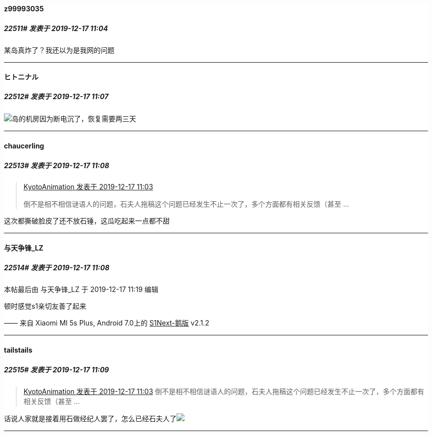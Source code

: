 ####  z99993035  
##### 22511#       发表于 2019-12-17 11:04


某岛真炸了？我还以为是我网的问题


*****

####  ヒトニナル  
##### 22512#       发表于 2019-12-17 11:07


<img src="https://static.saraba1st.com/image/smiley/face2017/068.png" referrerpolicy="no-referrer">岛的机房因为断电沉了，恢复需要两三天


*****

####  chaucerling  
##### 22513#       发表于 2019-12-17 11:08


<blockquote><a href="httphttps://bbs.saraba1st.com/2b/forum.php?mod=redirect&amp;goto=findpost&amp;pid=45889585&amp;ptid=1857164" target="_blank">KyotoAnimation 发表于 2019-12-17 11:03</a>

倒不是相不相信谜语人的问题，石夫人拖稿这个问题已经发生不止一次了，多个方面都有相关反馈（甚至 ...</blockquote>
这次都撕破脸皮了还不放石锤，这瓜吃起来一点都不甜


*****

####  与天争锋_LZ  
##### 22514#       发表于 2019-12-17 11:08


 本帖最后由 与天争锋_LZ 于 2019-12-17 11:19 编辑 


顿时感觉s1亲切友善了起来

—— 来自 Xiaomi MI 5s Plus, Android 7.0上的 [S1Next-鹅版](https://github.com/ykrank/S1-Next/releases) v2.1.2


*****

####  tailstails  
##### 22515#       发表于 2019-12-17 11:09


<blockquote><a href="httphttps://bbs.saraba1st.com/2b/forum.php?mod=redirect&amp;goto=findpost&amp;pid=45889585&amp;ptid=1857164" target="_blank">KyotoAnimation 发表于 2019-12-17 11:03</a>
倒不是相不相信谜语人的问题，石夫人拖稿这个问题已经发生不止一次了，多个方面都有相关反馈（甚至 ...</blockquote>
话说人家就是接着用石做经纪人罢了，怎么已经石夫人了<img src="https://static.saraba1st.com/image/smiley/face2017/009.gif" referrerpolicy="no-referrer">


*****
